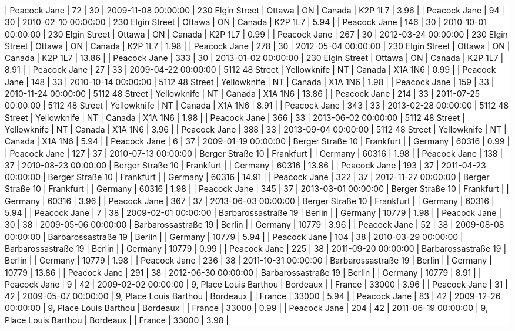 | Peacock Jane  | 72        | 30         | 2009-11-08 00:00:00 | 230 Elgin Street                         | Ottawa              | ON           | Canada         | K2P 1L7           | 3.96  |
| Peacock Jane  | 94        | 30         | 2010-02-10 00:00:00 | 230 Elgin Street                         | Ottawa              | ON           | Canada         | K2P 1L7           | 5.94  |
| Peacock Jane  | 146       | 30         | 2010-10-01 00:00:00 | 230 Elgin Street                         | Ottawa              | ON           | Canada         | K2P 1L7           | 0.99  |
| Peacock Jane  | 267       | 30         | 2012-03-24 00:00:00 | 230 Elgin Street                         | Ottawa              | ON           | Canada         | K2P 1L7           | 1.98  |
| Peacock Jane  | 278       | 30         | 2012-05-04 00:00:00 | 230 Elgin Street                         | Ottawa              | ON           | Canada         | K2P 1L7           | 13.86 |
| Peacock Jane  | 333       | 30         | 2013-01-02 00:00:00 | 230 Elgin Street                         | Ottawa              | ON           | Canada         | K2P 1L7           | 8.91  |
| Peacock Jane  | 27        | 33         | 2009-04-22 00:00:00 | 5112 48 Street                           | Yellowknife         | NT           | Canada         | X1A 1N6           | 0.99  |
| Peacock Jane  | 148       | 33         | 2010-10-14 00:00:00 | 5112 48 Street                           | Yellowknife         | NT           | Canada         | X1A 1N6           | 1.98  |
| Peacock Jane  | 159       | 33         | 2010-11-24 00:00:00 | 5112 48 Street                           | Yellowknife         | NT           | Canada         | X1A 1N6           | 13.86 |
| Peacock Jane  | 214       | 33         | 2011-07-25 00:00:00 | 5112 48 Street                           | Yellowknife         | NT           | Canada         | X1A 1N6           | 8.91  |
| Peacock Jane  | 343       | 33         | 2013-02-28 00:00:00 | 5112 48 Street                           | Yellowknife         | NT           | Canada         | X1A 1N6           | 1.98  |
| Peacock Jane  | 366       | 33         | 2013-06-02 00:00:00 | 5112 48 Street                           | Yellowknife         | NT           | Canada         | X1A 1N6           | 3.96  |
| Peacock Jane  | 388       | 33         | 2013-09-04 00:00:00 | 5112 48 Street                           | Yellowknife         | NT           | Canada         | X1A 1N6           | 5.94  |
| Peacock Jane  | 6         | 37         | 2009-01-19 00:00:00 | Berger Straße 10                         | Frankfurt           |              | Germany        | 60316             | 0.99  |
| Peacock Jane  | 127       | 37         | 2010-07-13 00:00:00 | Berger Straße 10                         | Frankfurt           |              | Germany        | 60316             | 1.98  |
| Peacock Jane  | 138       | 37         | 2010-08-23 00:00:00 | Berger Straße 10                         | Frankfurt           |              | Germany        | 60316             | 13.86 |
| Peacock Jane  | 193       | 37         | 2011-04-23 00:00:00 | Berger Straße 10                         | Frankfurt           |              | Germany        | 60316             | 14.91 |
| Peacock Jane  | 322       | 37         | 2012-11-27 00:00:00 | Berger Straße 10                         | Frankfurt           |              | Germany        | 60316             | 1.98  |
| Peacock Jane  | 345       | 37         | 2013-03-01 00:00:00 | Berger Straße 10                         | Frankfurt           |              | Germany        | 60316             | 3.96  |
| Peacock Jane  | 367       | 37         | 2013-06-03 00:00:00 | Berger Straße 10                         | Frankfurt           |              | Germany        | 60316             | 5.94  |
| Peacock Jane  | 7         | 38         | 2009-02-01 00:00:00 | Barbarossastraße 19                      | Berlin              |              | Germany        | 10779             | 1.98  |
| Peacock Jane  | 30        | 38         | 2009-05-06 00:00:00 | Barbarossastraße 19                      | Berlin              |              | Germany        | 10779             | 3.96  |
| Peacock Jane  | 52        | 38         | 2009-08-08 00:00:00 | Barbarossastraße 19                      | Berlin              |              | Germany        | 10779             | 5.94  |
| Peacock Jane  | 104       | 38         | 2010-03-29 00:00:00 | Barbarossastraße 19                      | Berlin              |              | Germany        | 10779             | 0.99  |
| Peacock Jane  | 225       | 38         | 2011-09-20 00:00:00 | Barbarossastraße 19                      | Berlin              |              | Germany        | 10779             | 1.98  |
| Peacock Jane  | 236       | 38         | 2011-10-31 00:00:00 | Barbarossastraße 19                      | Berlin              |              | Germany        | 10779             | 13.86 |
| Peacock Jane  | 291       | 38         | 2012-06-30 00:00:00 | Barbarossastraße 19                      | Berlin              |              | Germany        | 10779             | 8.91  |
| Peacock Jane  | 9         | 42         | 2009-02-02 00:00:00 | 9, Place Louis Barthou                   | Bordeaux            |              | France         | 33000             | 3.96  |
| Peacock Jane  | 31        | 42         | 2009-05-07 00:00:00 | 9, Place Louis Barthou                   | Bordeaux            |              | France         | 33000             | 5.94  |
| Peacock Jane  | 83        | 42         | 2009-12-26 00:00:00 | 9, Place Louis Barthou                   | Bordeaux            |              | France         | 33000             | 0.99  |
| Peacock Jane  | 204       | 42         | 2011-06-19 00:00:00 | 9, Place Louis Barthou                   | Bordeaux            |              | France         | 33000             | 3.98  |